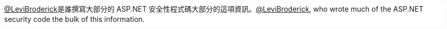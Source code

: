 <span data-ttu-id="9efcf-282">[@LeviBroderick](https://twitter.com/LeviBroderick)是誰撰寫大部分的 ASP.NET 安全性程式碼大部分的這項資訊。</span><span class="sxs-lookup"><span data-stu-id="9efcf-282">[@LeviBroderick](https://twitter.com/LeviBroderick), who wrote much of the ASP.NET security code the bulk of this information.</span></span>
